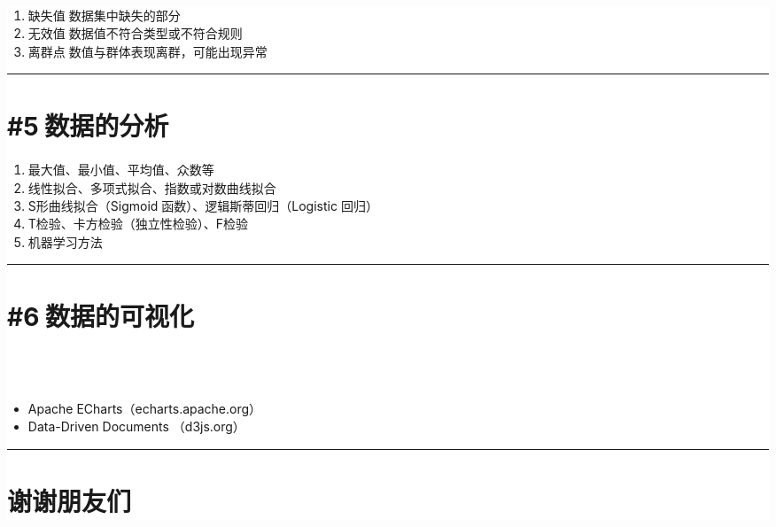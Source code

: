 1. 缺失值
   数据集中缺失的部分
2. 无效值
   数据值不符合类型或不符合规则
3. 离群点
   数值与群体表现离群，可能出现异常

---
# #5 数据的分析
1. 最大值、最小值、平均值、众数等
2. 线性拟合、多项式拟合、指数或对数曲线拟合
3. S形曲线拟合（Sigmoid 函数）、逻辑斯蒂回归（Logistic 回归）
4. T检验、卡方检验（独立性检验）、F检验
5. 机器学习方法

---
# #6 数据的可视化

<br>
<br>

- Apache ECharts（echarts.apache.org）
- Data-Driven Documents （d3js.org）

---
<style scoped>
section h1 {text-align: center;font-size: 100px;color:black;}
section {
  background-image:url('./fm.png');
  background-size:cover
}
footer{color:black;font-size: 20px;} 
</style>


# 谢谢朋友们